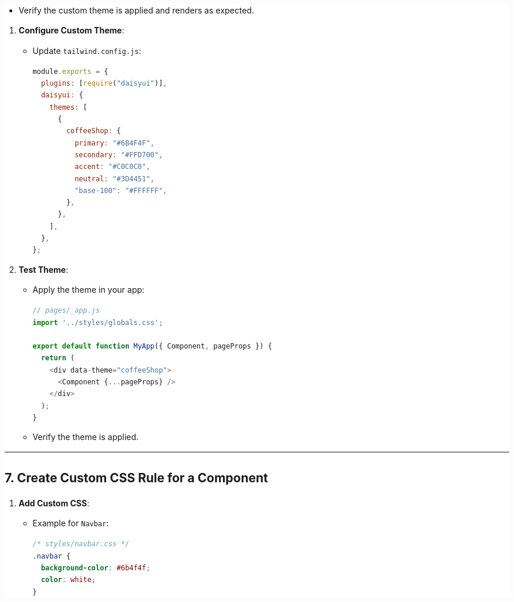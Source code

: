    - Verify the custom theme is applied and renders as expected.

1. **Configure Custom Theme**:
   - Update `tailwind.config.js`:

     ```javascript
     module.exports = {
       plugins: [require("daisyui")],
       daisyui: {
         themes: [
           {
             coffeeShop: {
               primary: "#6B4F4F",
               secondary: "#FFD700",
               accent: "#C0C0C0",
               neutral: "#3D4451",
               "base-100": "#FFFFFF",
             },
           },
         ],
       },
     };
     ```

2. **Test Theme**:
   - Apply the theme in your app:

     ```javascript
     // pages/_app.js
     import '../styles/globals.css';

     export default function MyApp({ Component, pageProps }) {
       return (
         <div data-theme="coffeeShop">
           <Component {...pageProps} />
         </div>
       );
     }
     ```

   - Verify the theme is applied.

---

## **7. Create Custom CSS Rule for a Component**

1. **Add Custom CSS**:
   - Example for `Navbar`:

     ```css
     /* styles/navbar.css */
     .navbar {
       background-color: #6b4f4f;
       color: white;
     }
     ```
